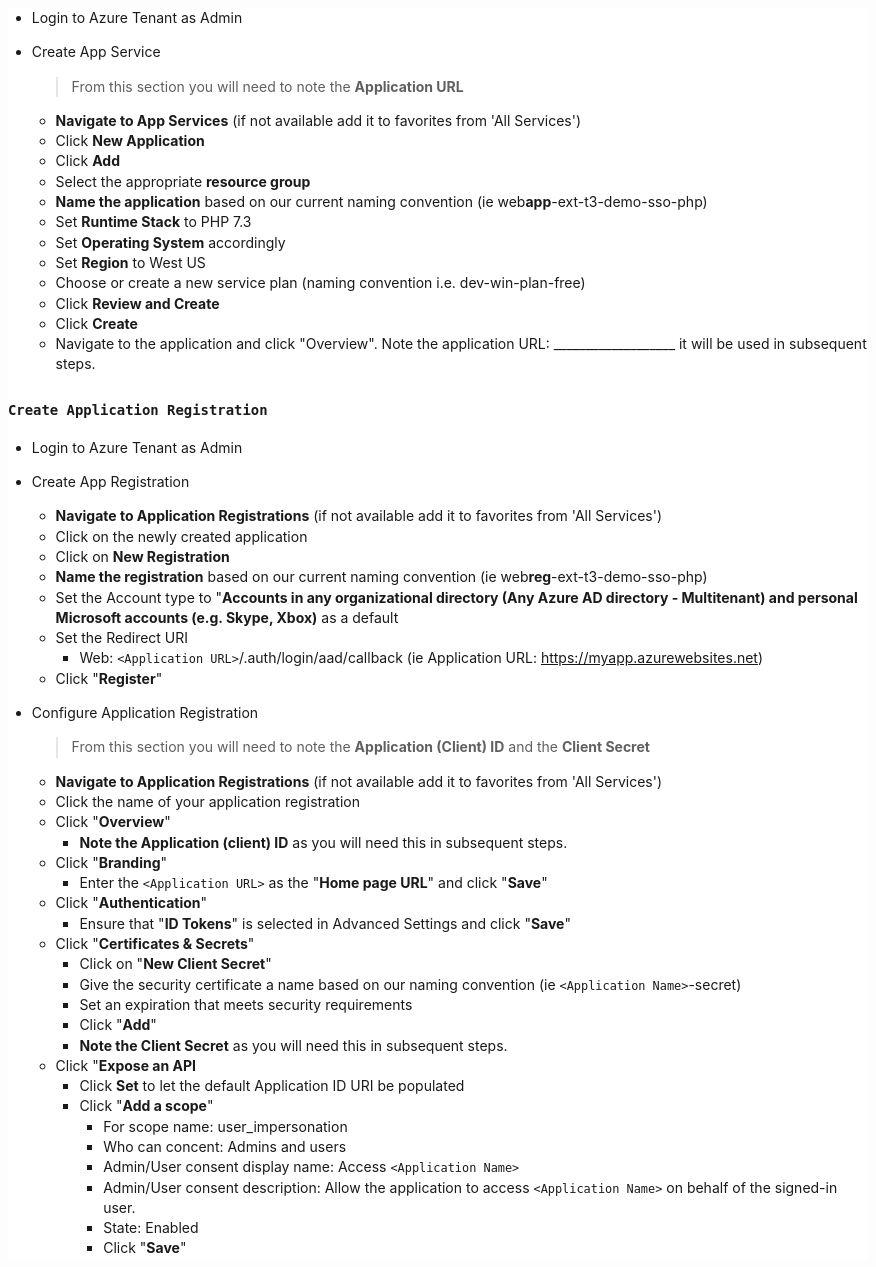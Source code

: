 * Login to Azure Tenant as Admin

* Create App Service
    > From this section you will need to note the **Application URL**
    * **Navigate to App Services** (if not available add it to favorites from 'All Services')
    * Click **New Application**
    * Click **Add**
    * Select the appropriate **resource group**
    * **Name the application** based on our current naming convention (ie web**app**-ext-t3-demo-sso-php)
    * Set **Runtime Stack** to PHP 7.3
    * Set **Operating System** accordingly
    * Set **Region** to West US
    * Choose or create a new service plan (naming convention i.e. dev-win-plan-free)
    * Click **Review and Create**
    * Click **Create**
    * Navigate to the application and click "Overview". Note the application URL: ___________________ it will be used in subsequent steps.

### `Create Application Registration`

* Login to Azure Tenant as Admin

* Create App Registration
    * **Navigate to  Application Registrations** (if not available add it to favorites from 'All Services')
    * Click on the newly created application
    * Click on **New Registration**
    * **Name the registration** based on our current naming convention (ie web**reg**-ext-t3-demo-sso-php)
    * Set the Account type to "**Accounts in any organizational directory (Any Azure AD directory - Multitenant) and personal Microsoft accounts (e.g. Skype, Xbox)** as a default
    * Set the Redirect URI
        * Web: `<Application URL>`/.auth/login/aad/callback (ie Application URL: https://myapp.azurewebsites.net)
    * Click "**Register**"

* Configure Application Registration
     > From this section you will need to note the **Application (Client) ID** and the **Client Secret**
    * **Navigate to  Application Registrations** (if not available add it to favorites from 'All Services')
    * Click the name of your application registration
    * Click "**Overview**"
        * **Note the Application (client) ID** as you will need this in subsequent steps.
    * Click "**Branding**"
        * Enter the `<Application URL>` as the "**Home page URL**" and click "**Save**"
    * Click "**Authentication**"
        * Ensure that "**ID Tokens**" is selected in Advanced Settings and click "**Save**"
    * Click "**Certificates & Secrets**"
        * Click on "**New Client Secret**"
        * Give the security certificate a name based on our naming convention (ie `<Application Name>`-secret)
        * Set an expiration that meets security requirements
        * Click "**Add**"
        * **Note the Client Secret** as you will need this in subsequent steps.
    * Click "**Expose an API**
        * Click **Set** to let the default Application ID URI be populated
        * Click "**Add a scope**"
            * For scope name: user_impersonation
            * Who can concent: Admins and users
            * Admin/User consent display name: Access `<Application Name>`
            * Admin/User consent description: Allow the application to access `<Application Name>` on behalf of the signed-in user.
            * State: Enabled
            * Click "**Save**"

